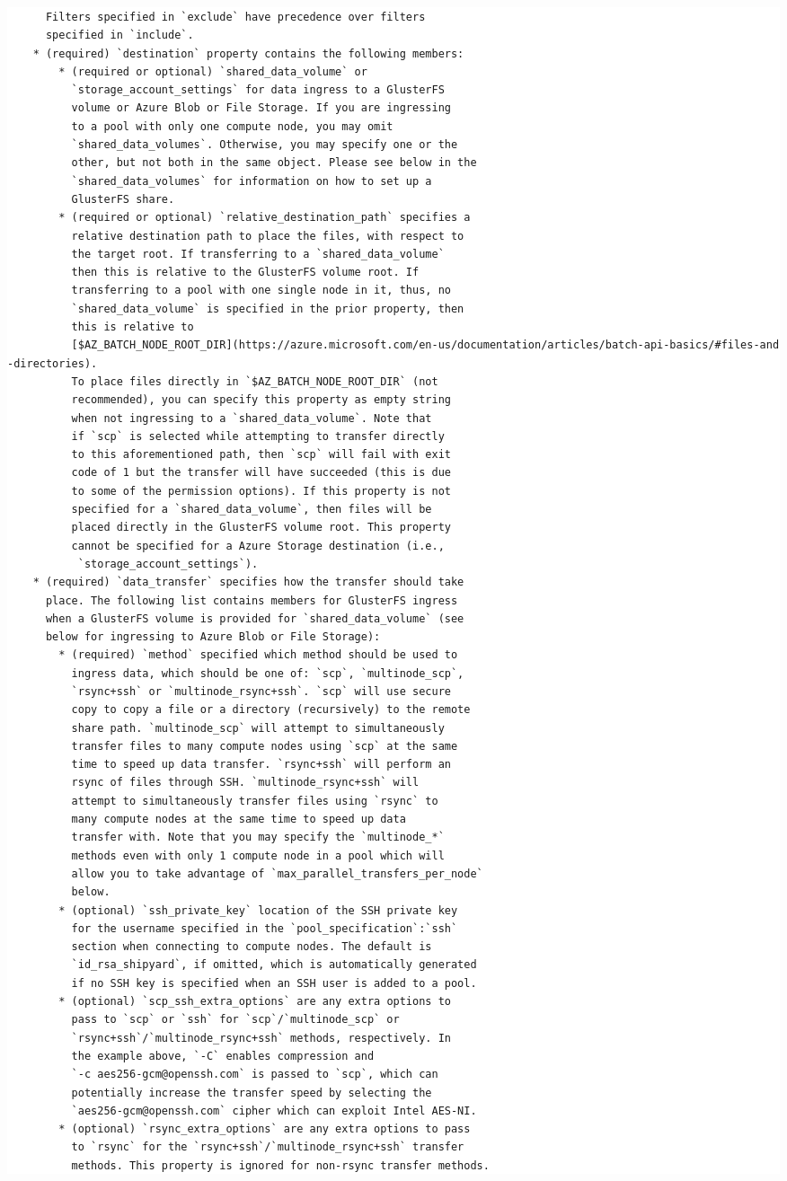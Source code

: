           Filters specified in `exclude` have precedence over filters
          specified in `include`.
        * (required) `destination` property contains the following members:
            * (required or optional) `shared_data_volume` or
              `storage_account_settings` for data ingress to a GlusterFS
              volume or Azure Blob or File Storage. If you are ingressing
              to a pool with only one compute node, you may omit
              `shared_data_volumes`. Otherwise, you may specify one or the
              other, but not both in the same object. Please see below in the
              `shared_data_volumes` for information on how to set up a
              GlusterFS share.
            * (required or optional) `relative_destination_path` specifies a
              relative destination path to place the files, with respect to
              the target root. If transferring to a `shared_data_volume`
              then this is relative to the GlusterFS volume root. If
              transferring to a pool with one single node in it, thus, no
              `shared_data_volume` is specified in the prior property, then
              this is relative to
              [$AZ_BATCH_NODE_ROOT_DIR](https://azure.microsoft.com/en-us/documentation/articles/batch-api-basics/#files-and-directories).
              To place files directly in `$AZ_BATCH_NODE_ROOT_DIR` (not
              recommended), you can specify this property as empty string
              when not ingressing to a `shared_data_volume`. Note that
              if `scp` is selected while attempting to transfer directly
              to this aforementioned path, then `scp` will fail with exit
              code of 1 but the transfer will have succeeded (this is due
              to some of the permission options). If this property is not
              specified for a `shared_data_volume`, then files will be
              placed directly in the GlusterFS volume root. This property
              cannot be specified for a Azure Storage destination (i.e.,
               `storage_account_settings`).
        * (required) `data_transfer` specifies how the transfer should take
          place. The following list contains members for GlusterFS ingress
          when a GlusterFS volume is provided for `shared_data_volume` (see
          below for ingressing to Azure Blob or File Storage):
            * (required) `method` specified which method should be used to
              ingress data, which should be one of: `scp`, `multinode_scp`,
              `rsync+ssh` or `multinode_rsync+ssh`. `scp` will use secure
              copy to copy a file or a directory (recursively) to the remote
              share path. `multinode_scp` will attempt to simultaneously
              transfer files to many compute nodes using `scp` at the same
              time to speed up data transfer. `rsync+ssh` will perform an
              rsync of files through SSH. `multinode_rsync+ssh` will
              attempt to simultaneously transfer files using `rsync` to
              many compute nodes at the same time to speed up data
              transfer with. Note that you may specify the `multinode_*`
              methods even with only 1 compute node in a pool which will
              allow you to take advantage of `max_parallel_transfers_per_node`
              below.
            * (optional) `ssh_private_key` location of the SSH private key
              for the username specified in the `pool_specification`:`ssh`
              section when connecting to compute nodes. The default is
              `id_rsa_shipyard`, if omitted, which is automatically generated
              if no SSH key is specified when an SSH user is added to a pool.
            * (optional) `scp_ssh_extra_options` are any extra options to
              pass to `scp` or `ssh` for `scp`/`multinode_scp` or
              `rsync+ssh`/`multinode_rsync+ssh` methods, respectively. In
              the example above, `-C` enables compression and
              `-c aes256-gcm@openssh.com` is passed to `scp`, which can
              potentially increase the transfer speed by selecting the
              `aes256-gcm@openssh.com` cipher which can exploit Intel AES-NI.
            * (optional) `rsync_extra_options` are any extra options to pass
              to `rsync` for the `rsync+ssh`/`multinode_rsync+ssh` transfer
              methods. This property is ignored for non-rsync transfer methods.